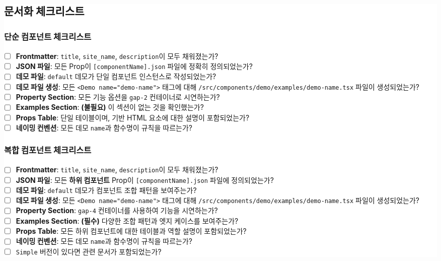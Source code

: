 ## 문서화 체크리스트

### 단순 컴포넌트 체크리스트

- [ ] **Frontmatter**: `title`, `site_name`, `description`이 모두 채워졌는가?
- [ ] **JSON 파일**: 모든 Prop이 `[componentName].json` 파일에 정확히 정의되었는가?
- [ ] **데모 파일**: `default` 데모가 단일 컴포넌트 인스턴스로 작성되었는가?
- [ ] **데모 파일 생성**: 모든 `<Demo name="demo-name">` 태그에 대해 `/src/components/demo/examples/demo-name.tsx` 파일이 생성되었는가?
- [ ] **Property Section**: 모든 기능 옵션을 `gap-2` 컨테이너로 시연하는가?
- [ ] **Examples Section**: **(불필요)** 이 섹션이 없는 것을 확인했는가?
- [ ] **Props Table**: 단일 테이블이며, 기반 HTML 요소에 대한 설명이 포함되었는가?
- [ ] **네이밍 컨벤션**: 모든 데모 `name`과 함수명이 규칙을 따르는가?

### 복합 컴포넌트 체크리스트

- [ ] **Frontmatter**: `title`, `site_name`, `description`이 모두 채워졌는가?
- [ ] **JSON 파일**: 모든 **하위 컴포넌트** Prop이 `[componentName].json` 파일에 정의되었는가?
- [ ] **데모 파일**: `default` 데모가 컴포넌트 조합 패턴을 보여주는가?
- [ ] **데모 파일 생성**: 모든 `<Demo name="demo-name">` 태그에 대해 `/src/components/demo/examples/demo-name.tsx` 파일이 생성되었는가?
- [ ] **Property Section**: `gap-4` 컨테이너를 사용하여 기능을 시연하는가?
- [ ] **Examples Section**: **(필수)** 다양한 조합 패턴과 엣지 케이스를 보여주는가?
- [ ] **Props Table**: 모든 하위 컴포넌트에 대한 테이블과 역할 설명이 포함되었는가?
- [ ] **네이밍 컨벤션**: 모든 데모 `name`과 함수명이 규칙을 따르는가?
- [ ] `Simple` 버전이 있다면 관련 문서가 포함되었는가?
